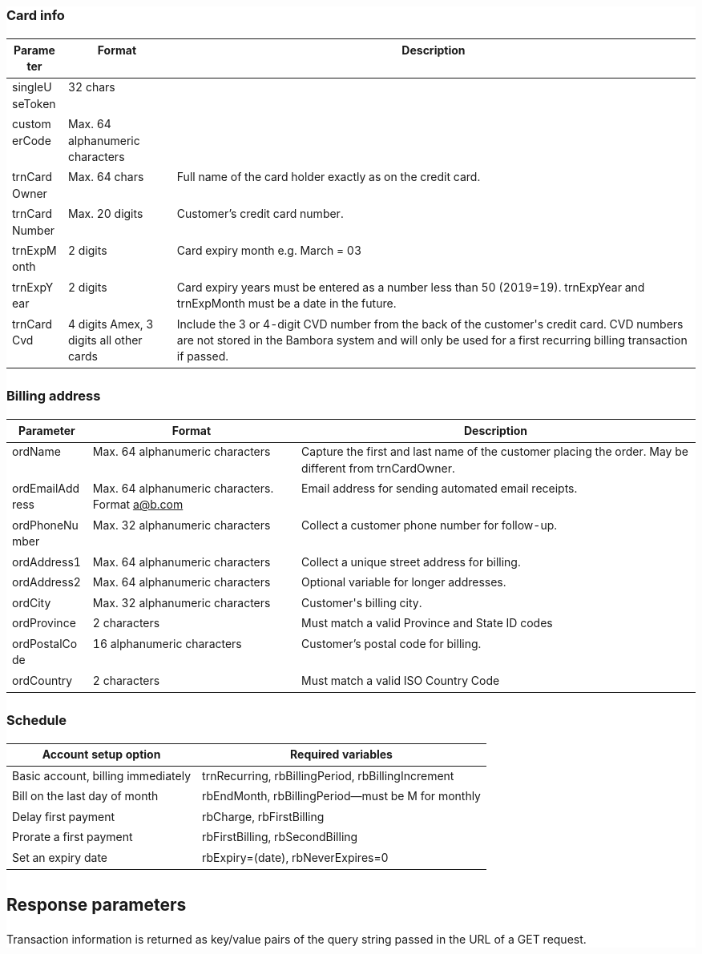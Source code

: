### Card info
| Parameter | Format | Description |
|----------|--------|-------------|
| singleUseToken | 32 chars |  |
| customerCode | Max. 64 alphanumeric characters |  |
| trnCardOwner | Max. 64 chars | Full name of the card holder exactly as on the credit card. |
| trnCardNumber | Max. 20 digits | Customer’s credit card number. |
| trnExpMonth | 2 digits | Card expiry month e.g. March = 03 |
| trnExpYear | 2 digits | Card expiry years must be entered as a number less than 50 (2019=19). trnExpYear and trnExpMonth must be a date in the future. |
| trnCardCvd | 4 digits Amex, 3 digits all other cards | Include the 3 or 4-digit CVD number from the back of the customer's credit card. CVD numbers are not stored in the Bambora system and will only be used for a first recurring billing transaction if passed. |

### Billing address
| Parameter | Format | Description |
|----------|--------|-------------|
| ordName | Max. 64 alphanumeric characters | Capture the first and last name of the customer placing the order. May be different from trnCardOwner. |
| ordEmailAddress | Max. 64 alphanumeric characters. Format a@b.com | Email address for sending automated email receipts. |
| ordPhoneNumber | Max. 32 alphanumeric characters | Collect a customer phone number for follow-up. |
| ordAddress1 | Max. 64 alphanumeric characters | Collect a unique street address for billing. |
| ordAddress2 | Max. 64 alphanumeric characters | Optional variable for longer addresses. |
| ordCity | Max. 32 alphanumeric characters | Customer's billing city. |
| ordProvince | 2 characters | Must match a valid Province and State ID codes |
| ordPostalCode | 16 alphanumeric characters | Customer’s postal code for billing. |
| ordCountry | 2 characters | Must match a valid ISO Country Code |


### Schedule

| Account setup option | Required variables |
|------------------------------------|---------------------------------------------------|
| Basic account, billing immediately | trnRecurring, rbBillingPeriod, rbBillingIncrement |
| Bill on the last day of month | rbEndMonth, rbBillingPeriod—must be M for monthly |
| Delay first payment | rbCharge, rbFirstBilling |
| Prorate a first payment | rbFirstBilling, rbSecondBilling |
| Set an expiry date | rbExpiry=(date), rbNeverExpires=0 |


##  Response parameters
Transaction information is returned as key/value pairs of the query string passed in the URL of a GET request.
